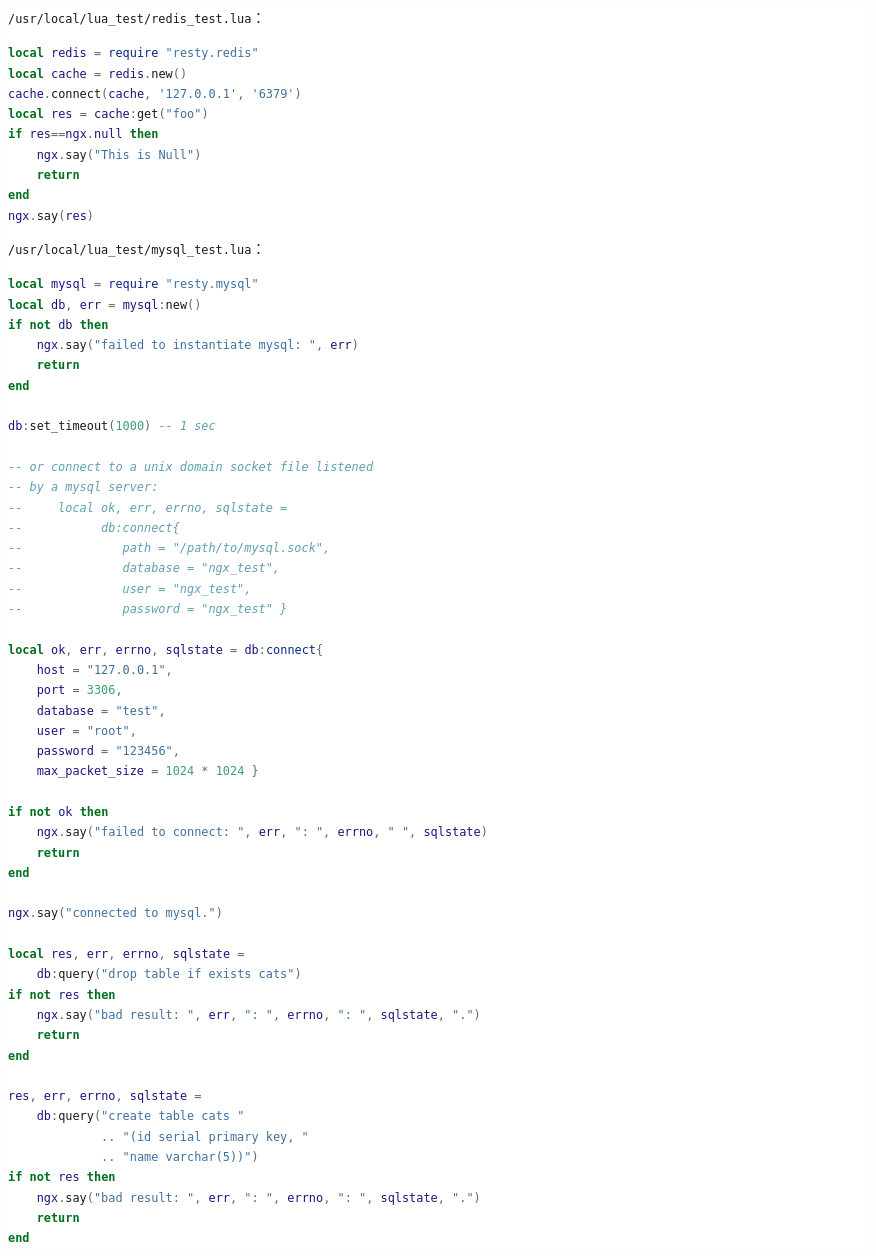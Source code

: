 `/usr/local/lua_test/redis_test.lua`：

```lua
local redis = require "resty.redis"
local cache = redis.new()
cache.connect(cache, '127.0.0.1', '6379')
local res = cache:get("foo")
if res==ngx.null then
    ngx.say("This is Null")
    return
end
ngx.say(res)
```

`/usr/local/lua_test/mysql_test.lua`：

```lua
local mysql = require "resty.mysql"
local db, err = mysql:new()
if not db then
    ngx.say("failed to instantiate mysql: ", err)
    return
end

db:set_timeout(1000) -- 1 sec

-- or connect to a unix domain socket file listened
-- by a mysql server:
--     local ok, err, errno, sqlstate =
--           db:connect{
--              path = "/path/to/mysql.sock",
--              database = "ngx_test",
--              user = "ngx_test",
--              password = "ngx_test" }

local ok, err, errno, sqlstate = db:connect{
    host = "127.0.0.1",
    port = 3306,
    database = "test",
    user = "root",
    password = "123456",
    max_packet_size = 1024 * 1024 }

if not ok then
    ngx.say("failed to connect: ", err, ": ", errno, " ", sqlstate)
    return
end

ngx.say("connected to mysql.")

local res, err, errno, sqlstate =
    db:query("drop table if exists cats")
if not res then
    ngx.say("bad result: ", err, ": ", errno, ": ", sqlstate, ".")
    return
end

res, err, errno, sqlstate =
    db:query("create table cats "
             .. "(id serial primary key, "
             .. "name varchar(5))")
if not res then
    ngx.say("bad result: ", err, ": ", errno, ": ", sqlstate, ".")
    return
end
```
